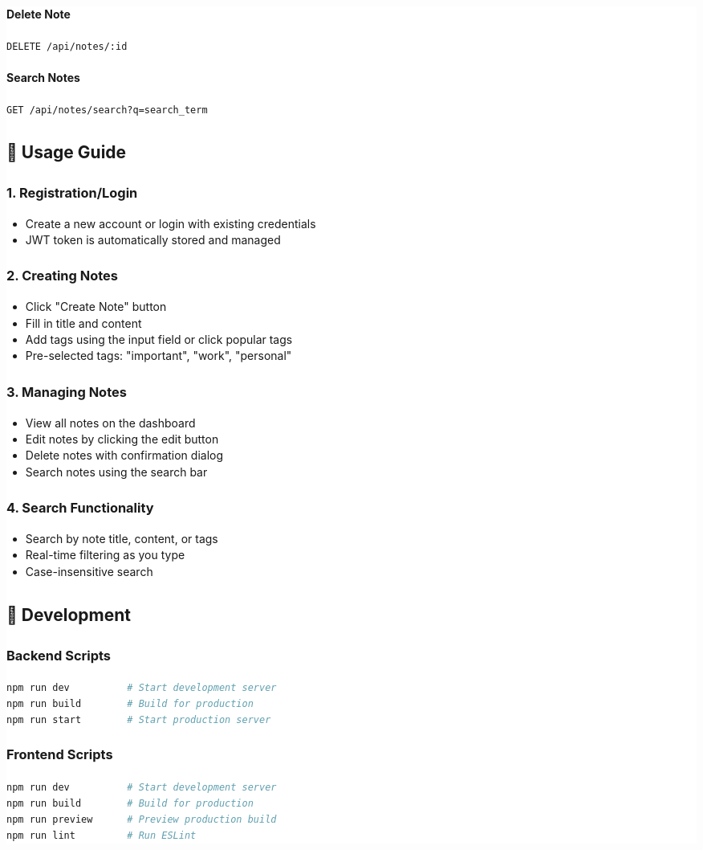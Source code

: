 #### Delete Note
```
DELETE /api/notes/:id
```

#### Search Notes
```
GET /api/notes/search?q=search_term
```

## 🎯 Usage Guide

### 1. Registration/Login
- Create a new account or login with existing credentials
- JWT token is automatically stored and managed

### 2. Creating Notes
- Click "Create Note" button
- Fill in title and content
- Add tags using the input field or click popular tags
- Pre-selected tags: "important", "work", "personal"

### 3. Managing Notes
- View all notes on the dashboard
- Edit notes by clicking the edit button
- Delete notes with confirmation dialog
- Search notes using the search bar

### 4. Search Functionality
- Search by note title, content, or tags
- Real-time filtering as you type
- Case-insensitive search

## 🔧 Development

### Backend Scripts
```bash
npm run dev          # Start development server
npm run build        # Build for production
npm run start        # Start production server
```

### Frontend Scripts
```bash
npm run dev          # Start development server
npm run build        # Build for production
npm run preview      # Preview production build
npm run lint         # Run ESLint
```
